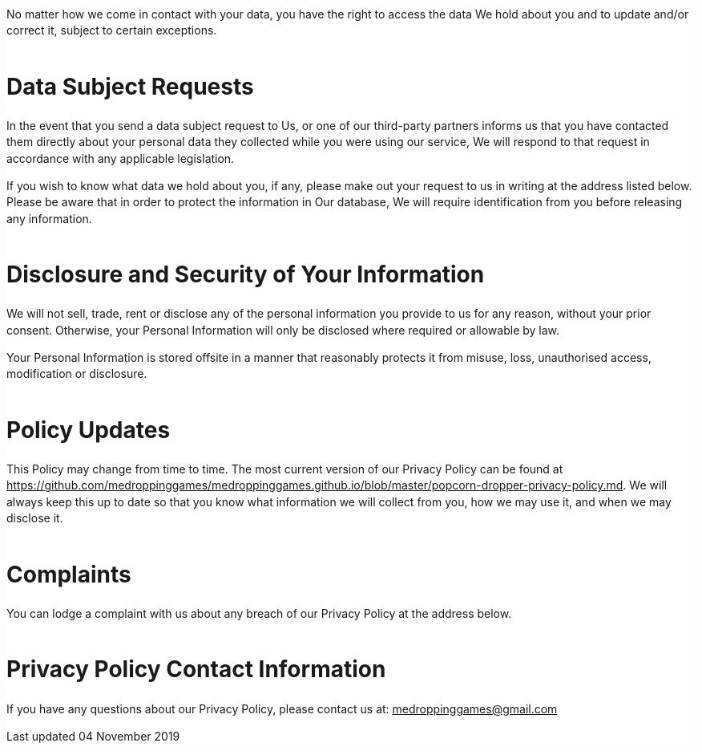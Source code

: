 No matter how we come in contact with your data, you have the right to access the data We hold about you and to update and/or correct it, subject to certain exceptions. 

# Data Subject Requests

In the event that you send a data subject request to Us, or one of our third-party partners informs us that you have contacted them directly about your personal data they collected while you were using our service, We will respond to that request in accordance with any applicable legislation.

If you wish to know what data we hold about you, if any, please make out your request to us in writing at the address listed below. Please be aware that in order to protect the information in Our database, We will require identification from you before releasing any information.

# Disclosure and Security of Your Information

We will not sell, trade, rent or disclose any of the personal information you provide to us for any reason, without your prior consent. Otherwise, your Personal Information will only be disclosed where required or allowable by law.

Your Personal Information is stored offsite in a manner that reasonably protects it from misuse, loss, unauthorised access, modification or disclosure.

# Policy Updates

This Policy may change from time to time. The most current version of our Privacy Policy can be found at https://github.com/medroppinggames/medroppinggames.github.io/blob/master/popcorn-dropper-privacy-policy.md. We will always keep this up to date so that you know what information we will collect from you, how we may use it, and when we may disclose it.

# Complaints

You can lodge a complaint with us about any breach of our Privacy Policy at the address below.

# Privacy Policy Contact Information

If you have any questions about our Privacy Policy, please contact us at: medroppinggames@gmail.com

 
Last updated 04 November 2019